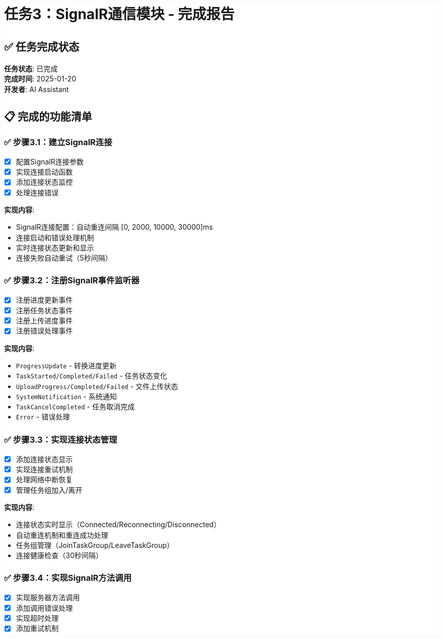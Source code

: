 # 任务3：SignalR通信模块 - 完成报告

## ✅ 任务完成状态

**任务状态**: 已完成  
**完成时间**: 2025-01-20  
**开发者**: AI Assistant  

## 📋 完成的功能清单

### ✅ 步骤3.1：建立SignalR连接
- [x] 配置SignalR连接参数
- [x] 实现连接启动函数
- [x] 添加连接状态监控
- [x] 处理连接错误

**实现内容**:
- SignalR连接配置：自动重连间隔 [0, 2000, 10000, 30000]ms
- 连接启动和错误处理机制
- 实时连接状态更新和显示
- 连接失败自动重试（5秒间隔）

### ✅ 步骤3.2：注册SignalR事件监听器
- [x] 注册进度更新事件
- [x] 注册任务状态事件
- [x] 注册上传进度事件
- [x] 注册错误处理事件

**实现内容**:
- `ProgressUpdate` - 转换进度更新
- `TaskStarted/Completed/Failed` - 任务状态变化
- `UploadProgress/Completed/Failed` - 文件上传状态
- `SystemNotification` - 系统通知
- `TaskCancelCompleted` - 任务取消完成
- `Error` - 错误处理

### ✅ 步骤3.3：实现连接状态管理
- [x] 添加连接状态显示
- [x] 实现连接重试机制
- [x] 处理网络中断恢复
- [x] 管理任务组加入/离开

**实现内容**:
- 连接状态实时显示（Connected/Reconnecting/Disconnected）
- 自动重连机制和重连成功处理
- 任务组管理（JoinTaskGroup/LeaveTaskGroup）
- 连接健康检查（30秒间隔）

### ✅ 步骤3.4：实现SignalR方法调用
- [x] 实现服务器方法调用
- [x] 添加调用错误处理
- [x] 实现超时处理
- [x] 添加重试机制
